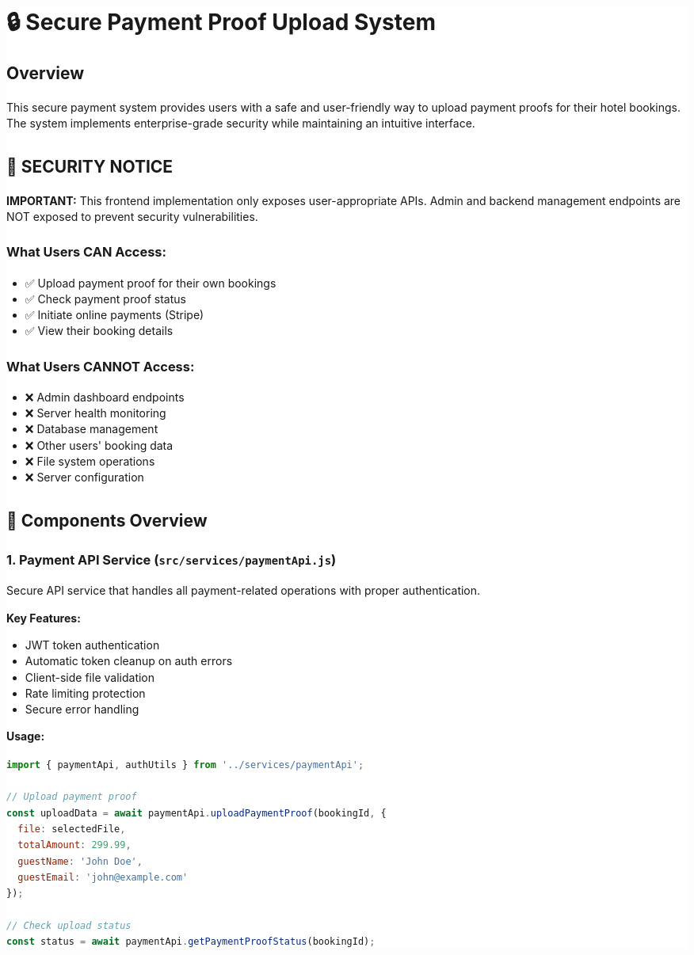 # 🔒 Secure Payment Proof Upload System

## Overview

This secure payment system provides users with a safe and user-friendly way to upload payment proofs for their hotel bookings. The system implements enterprise-grade security while maintaining an intuitive interface.

## 🚨 SECURITY NOTICE

**IMPORTANT:** This frontend implementation only exposes user-appropriate APIs. Admin and backend management endpoints are NOT exposed to prevent security vulnerabilities.

### What Users CAN Access:
- ✅ Upload payment proof for their own bookings
- ✅ Check payment proof status
- ✅ Initiate online payments (Stripe)
- ✅ View their booking details

### What Users CANNOT Access:
- ❌ Admin dashboard endpoints
- ❌ Server health monitoring
- ❌ Database management
- ❌ Other users' booking data
- ❌ File system operations
- ❌ Server configuration

## 🔧 Components Overview

### 1. **Payment API Service** (`src/services/paymentApi.js`)
Secure API service that handles all payment-related operations with proper authentication.

**Key Features:**
- JWT token authentication
- Automatic token cleanup on auth errors
- Client-side file validation
- Rate limiting protection
- Secure error handling

**Usage:**
```javascript
import { paymentApi, authUtils } from '../services/paymentApi';

// Upload payment proof
const uploadData = await paymentApi.uploadPaymentProof(bookingId, {
  file: selectedFile,
  totalAmount: 299.99,
  guestName: 'John Doe',
  guestEmail: 'john@example.com'
});

// Check upload status
const status = await paymentApi.getPaymentProofStatus(bookingId);
```
